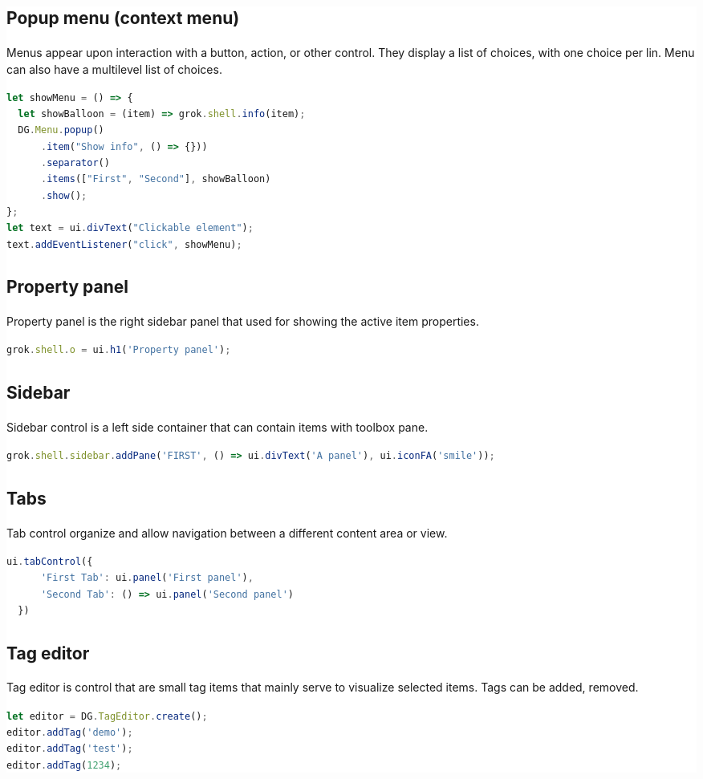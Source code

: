 ## Popup menu (context menu)

Menus appear upon interaction with a button, action, or other control. They display a list of choices, with one choice
per lin. Menu can also have a multilevel list of choices.

```javascript
let showMenu = () => {
  let showBalloon = (item) => grok.shell.info(item);
  DG.Menu.popup()
      .item("Show info", () => {}))
      .separator()
      .items(["First", "Second"], showBalloon)
      .show();
};
let text = ui.divText("Clickable element");
text.addEventListener("click", showMenu);
```

## Property panel

Property panel is the right sidebar panel that used for showing the active item properties.

```javascript
grok.shell.o = ui.h1('Property panel');
```

## Sidebar

Sidebar control is a left side container that can contain items with toolbox pane.

```javascript
grok.shell.sidebar.addPane('FIRST', () => ui.divText('A panel'), ui.iconFA('smile'));
```

## Tabs

Tab control organize and allow navigation between a different content area or view.

```javascript
ui.tabControl({
      'First Tab': ui.panel('First panel'),
      'Second Tab': () => ui.panel('Second panel')
  })
```

## Tag editor

Tag editor is control that are small tag items that mainly serve to visualize selected items. Tags can be added,
removed.

```javascript
let editor = DG.TagEditor.create();
editor.addTag('demo');
editor.addTag('test');
editor.addTag(1234);
```
